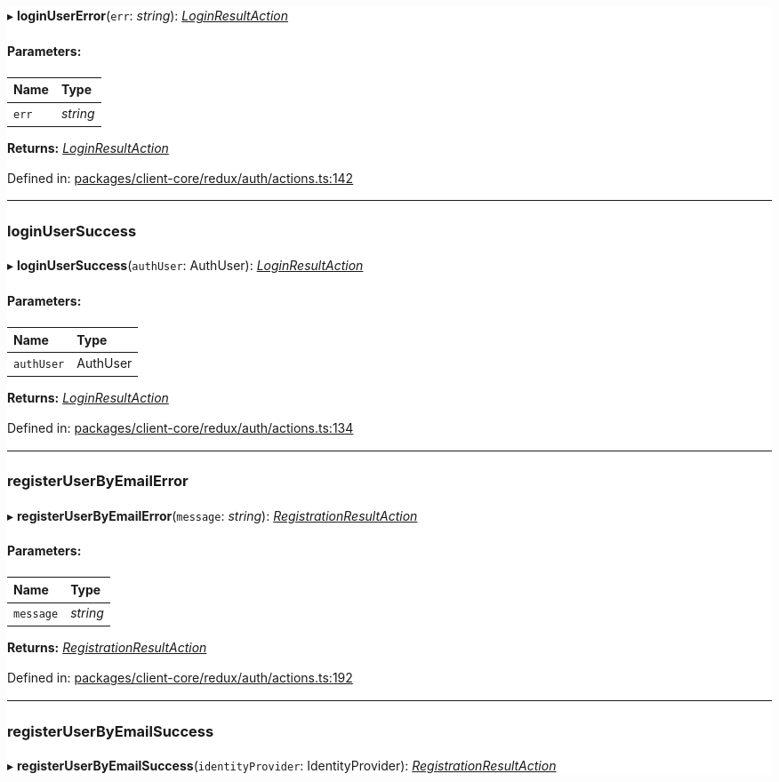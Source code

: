 ▸ **loginUserError**(`err`: *string*): [*LoginResultAction*](../interfaces/redux_auth_actions.loginresultaction.md)

#### Parameters:

Name | Type |
:------ | :------ |
`err` | *string* |

**Returns:** [*LoginResultAction*](../interfaces/redux_auth_actions.loginresultaction.md)

Defined in: [packages/client-core/redux/auth/actions.ts:142](https://github.com/xr3ngine/xr3ngine/blob/66a84a950/packages/client-core/redux/auth/actions.ts#L142)

___

### loginUserSuccess

▸ **loginUserSuccess**(`authUser`: AuthUser): [*LoginResultAction*](../interfaces/redux_auth_actions.loginresultaction.md)

#### Parameters:

Name | Type |
:------ | :------ |
`authUser` | AuthUser |

**Returns:** [*LoginResultAction*](../interfaces/redux_auth_actions.loginresultaction.md)

Defined in: [packages/client-core/redux/auth/actions.ts:134](https://github.com/xr3ngine/xr3ngine/blob/66a84a950/packages/client-core/redux/auth/actions.ts#L134)

___

### registerUserByEmailError

▸ **registerUserByEmailError**(`message`: *string*): [*RegistrationResultAction*](../interfaces/redux_auth_actions.registrationresultaction.md)

#### Parameters:

Name | Type |
:------ | :------ |
`message` | *string* |

**Returns:** [*RegistrationResultAction*](../interfaces/redux_auth_actions.registrationresultaction.md)

Defined in: [packages/client-core/redux/auth/actions.ts:192](https://github.com/xr3ngine/xr3ngine/blob/66a84a950/packages/client-core/redux/auth/actions.ts#L192)

___

### registerUserByEmailSuccess

▸ **registerUserByEmailSuccess**(`identityProvider`: IdentityProvider): [*RegistrationResultAction*](../interfaces/redux_auth_actions.registrationresultaction.md)
